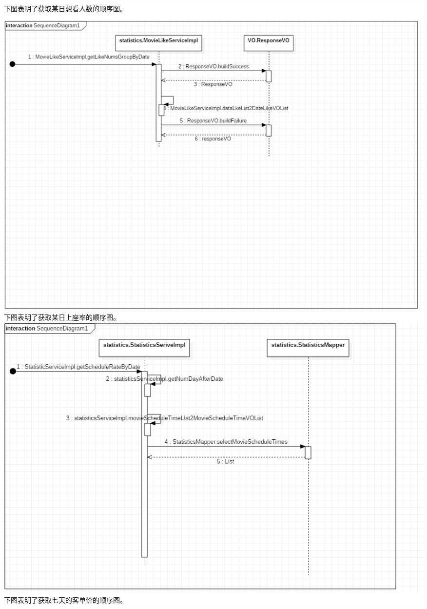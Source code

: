 下图表明了获取某日想看人数的顺序图。

![](https://raw.githubusercontent.com/president-for-life/NJU-SF2/master/%E8%AF%A6%E7%BB%86%E8%AE%BE%E8%AE%A1%E6%8F%8F%E8%BF%B0%E6%96%87%E6%A1%A3/%E5%9B%BE%E7%89%87/statistics/1.png)
下图表明了获取某日上座率的顺序图。
![](https://raw.githubusercontent.com/president-for-life/NJU-SF2/master/%E8%AF%A6%E7%BB%86%E8%AE%BE%E8%AE%A1%E6%8F%8F%E8%BF%B0%E6%96%87%E6%A1%A3/%E5%9B%BE%E7%89%87/statistics/3.png)
下图表明了获取七天的客单价的顺序图。
